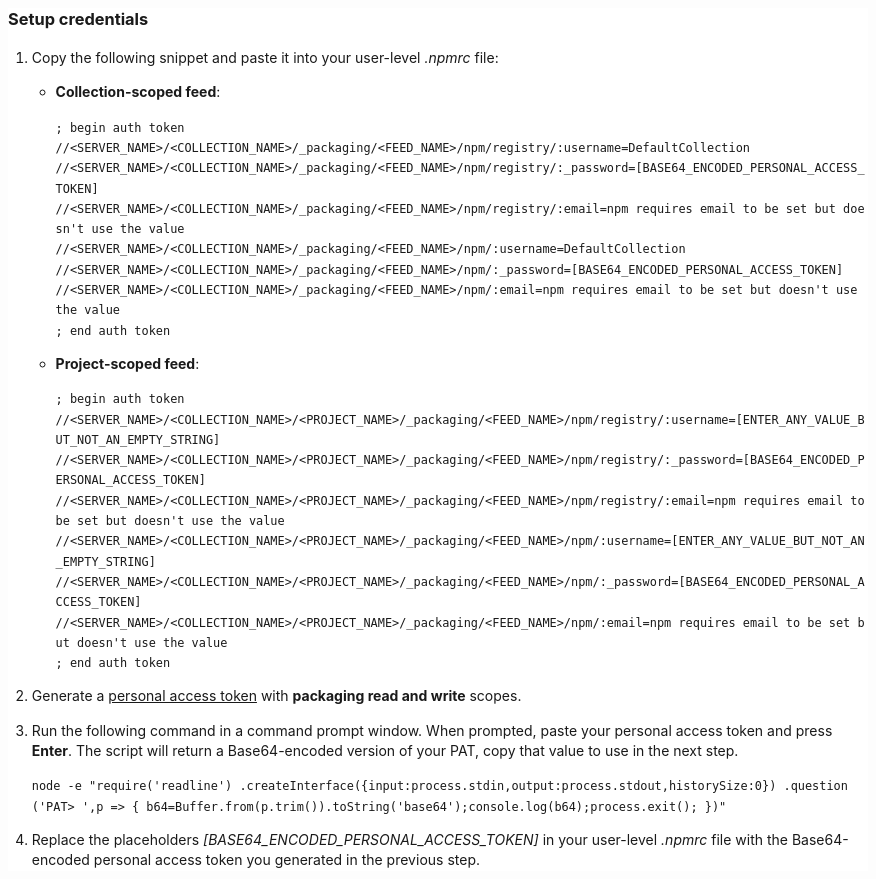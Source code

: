 ### Setup credentials

1. Copy the following snippet and paste it into your user-level *.npmrc* file:

    - **Collection-scoped feed**:

        ```
        ; begin auth token
        //<SERVER_NAME>/<COLLECTION_NAME>/_packaging/<FEED_NAME>/npm/registry/:username=DefaultCollection
        //<SERVER_NAME>/<COLLECTION_NAME>/_packaging/<FEED_NAME>/npm/registry/:_password=[BASE64_ENCODED_PERSONAL_ACCESS_TOKEN]
        //<SERVER_NAME>/<COLLECTION_NAME>/_packaging/<FEED_NAME>/npm/registry/:email=npm requires email to be set but doesn't use the value
        //<SERVER_NAME>/<COLLECTION_NAME>/_packaging/<FEED_NAME>/npm/:username=DefaultCollection
        //<SERVER_NAME>/<COLLECTION_NAME>/_packaging/<FEED_NAME>/npm/:_password=[BASE64_ENCODED_PERSONAL_ACCESS_TOKEN]
        //<SERVER_NAME>/<COLLECTION_NAME>/_packaging/<FEED_NAME>/npm/:email=npm requires email to be set but doesn't use the value
        ; end auth token
        ```

    - **Project-scoped feed**:

        ```
        ; begin auth token
        //<SERVER_NAME>/<COLLECTION_NAME>/<PROJECT_NAME>/_packaging/<FEED_NAME>/npm/registry/:username=[ENTER_ANY_VALUE_BUT_NOT_AN_EMPTY_STRING]
        //<SERVER_NAME>/<COLLECTION_NAME>/<PROJECT_NAME>/_packaging/<FEED_NAME>/npm/registry/:_password=[BASE64_ENCODED_PERSONAL_ACCESS_TOKEN]
        //<SERVER_NAME>/<COLLECTION_NAME>/<PROJECT_NAME>/_packaging/<FEED_NAME>/npm/registry/:email=npm requires email to be set but doesn't use the value
        //<SERVER_NAME>/<COLLECTION_NAME>/<PROJECT_NAME>/_packaging/<FEED_NAME>/npm/:username=[ENTER_ANY_VALUE_BUT_NOT_AN_EMPTY_STRING]
        //<SERVER_NAME>/<COLLECTION_NAME>/<PROJECT_NAME>/_packaging/<FEED_NAME>/npm/:_password=[BASE64_ENCODED_PERSONAL_ACCESS_TOKEN]
        //<SERVER_NAME>/<COLLECTION_NAME>/<PROJECT_NAME>/_packaging/<FEED_NAME>/npm/:email=npm requires email to be set but doesn't use the value
        ; end auth token
        ```

1. Generate a [personal access token](../../organizations/accounts/use-personal-access-tokens-to-authenticate.md) with **packaging read and write** scopes.

1. Run the following command in a command prompt window. When prompted, paste your personal access token and press **Enter**. The script will return a Base64-encoded version of your PAT, copy that value to use in the next step.

    ```
    node -e "require('readline') .createInterface({input:process.stdin,output:process.stdout,historySize:0}) .question('PAT> ',p => { b64=Buffer.from(p.trim()).toString('base64');console.log(b64);process.exit(); })"
    ```

1. Replace the placeholders *[BASE64_ENCODED_PERSONAL_ACCESS_TOKEN]* in your user-level *.npmrc* file with the Base64-encoded personal access token you generated in the previous step.
